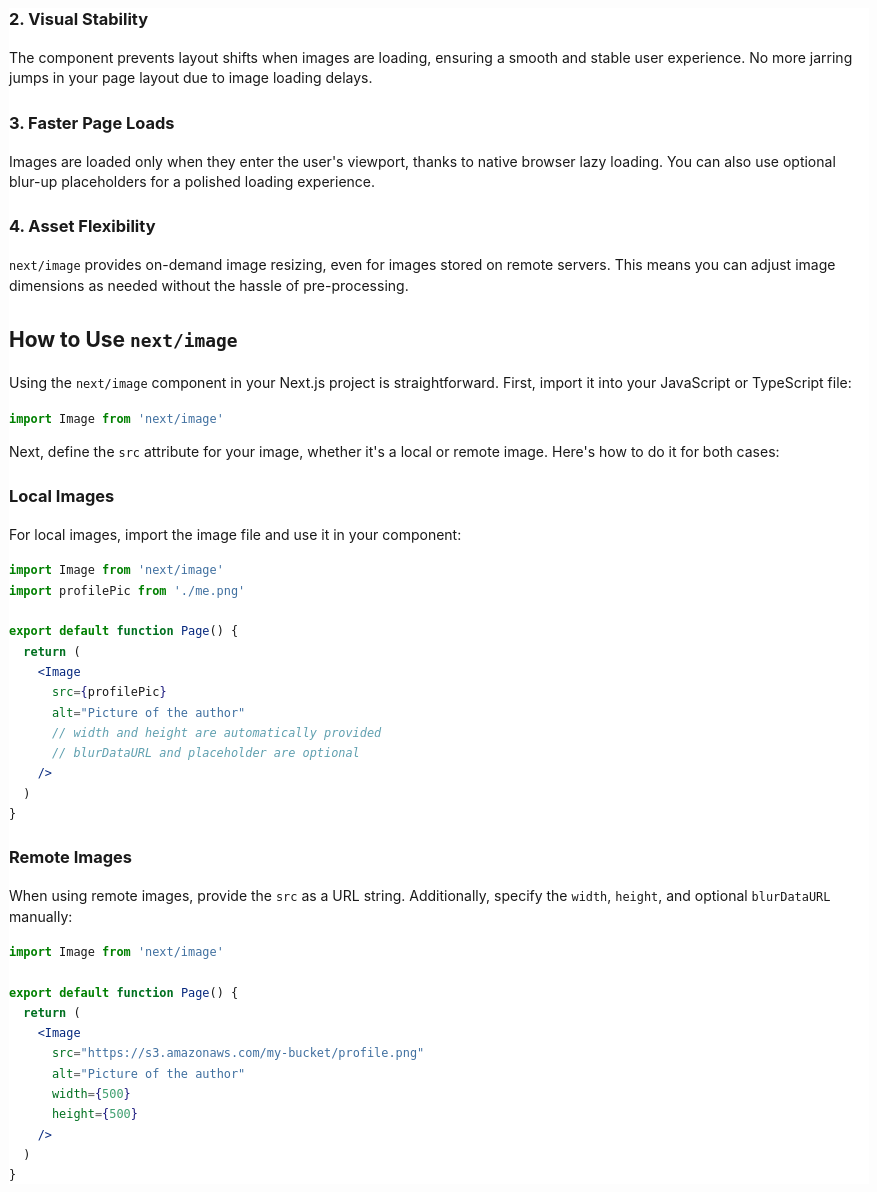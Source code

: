 ### 2. Visual Stability

The component prevents layout shifts when images are loading, ensuring a smooth and stable user experience. No more jarring jumps in your page layout due to image loading delays.

### 3. Faster Page Loads

Images are loaded only when they enter the user's viewport, thanks to native browser lazy loading. You can also use optional blur-up placeholders for a polished loading experience.

### 4. Asset Flexibility

`next/image` provides on-demand image resizing, even for images stored on remote servers. This means you can adjust image dimensions as needed without the hassle of pre-processing.

## How to Use `next/image`

Using the `next/image` component in your Next.js project is straightforward. First, import it into your JavaScript or TypeScript file:

```js
import Image from 'next/image'
```

Next, define the `src` attribute for your image, whether it's a local or remote image. Here's how to do it for both cases:

### Local Images

For local images, import the image file and use it in your component:

```jsx
import Image from 'next/image'
import profilePic from './me.png'

export default function Page() {
  return (
    <Image
      src={profilePic}
      alt="Picture of the author"
      // width and height are automatically provided
      // blurDataURL and placeholder are optional
    />
  )
}
```

### Remote Images

When using remote images, provide the `src` as a URL string. Additionally, specify the `width`, `height`, and optional `blurDataURL` manually:

```jsx
import Image from 'next/image'

export default function Page() {
  return (
    <Image
      src="https://s3.amazonaws.com/my-bucket/profile.png"
      alt="Picture of the author"
      width={500}
      height={500}
    />
  )
}
```

